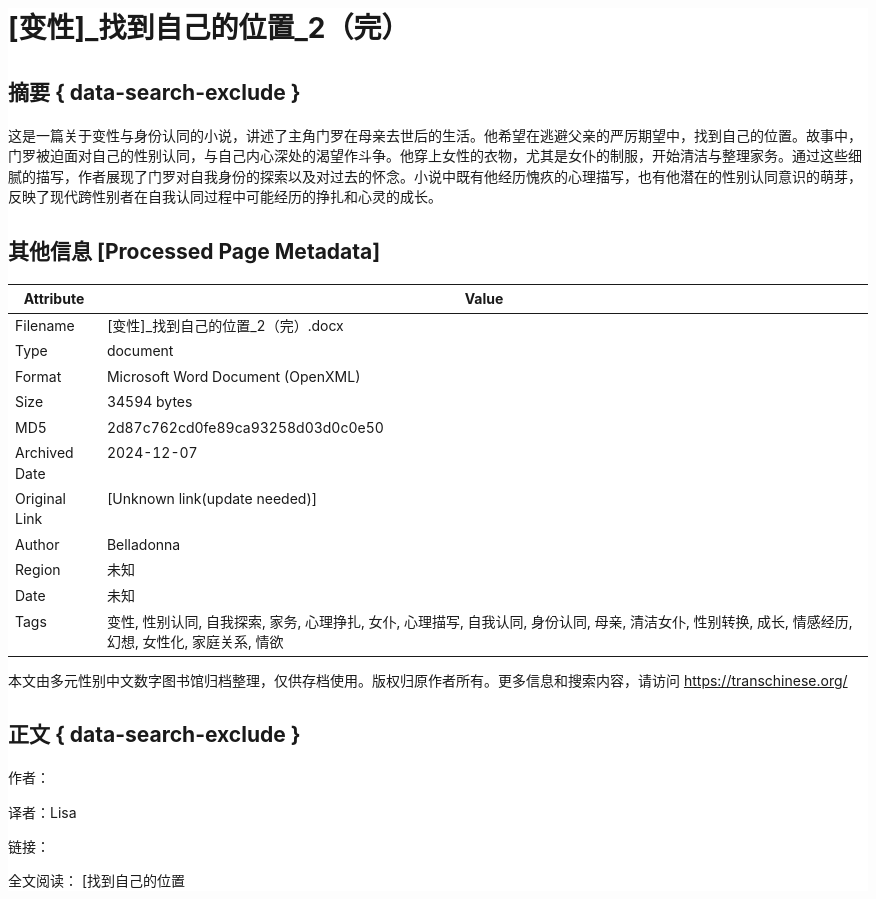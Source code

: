 # [变性]_找到自己的位置_2（完）



## 摘要  { data-search-exclude }


这是一篇关于变性与身份认同的小说，讲述了主角门罗在母亲去世后的生活。他希望在逃避父亲的严厉期望中，找到自己的位置。故事中，门罗被迫面对自己的性别认同，与自己内心深处的渴望作斗争。他穿上女性的衣物，尤其是女仆的制服，开始清洁与整理家务。通过这些细腻的描写，作者展现了门罗对自我身份的探索以及对过去的怀念。小说中既有他经历愧疚的心理描写，也有他潜在的性别认同意识的萌芽，反映了现代跨性别者在自我认同过程中可能经历的挣扎和心灵的成长。



## 其他信息 [Processed Page Metadata]

| Attribute       | Value                                  |
|-----------------|----------------------------------------|
| Filename        | [变性]_找到自己的位置_2（完）.docx                             |
| Type            | document                                 |
| Format          | Microsoft Word Document (OpenXML)                               |
| Size            | 34594 bytes                           |
| MD5             | 2d87c762cd0fe89ca93258d03d0c0e50                                  |
| Archived Date   | 2024-12-07                             |
| Original Link   | [Unknown link(update needed)]                         |
| Author          | Belladonna                               |
| Region          | 未知                               |
| Date            | 未知                                 |
| Tags            | 变性, 性别认同, 自我探索, 家务, 心理挣扎, 女仆, 心理描写, 自我认同, 身份认同, 母亲, 清洁女仆, 性别转换, 成长, 情感经历, 幻想, 女性化, 家庭关系, 情欲                                 |

本文由多元性别中文数字图书馆归档整理，仅供存档使用。版权归原作者所有。更多信息和搜索内容，请访问 <https://transchinese.org/>


## 正文 { data-search-exclude }


作者：



译者：Lisa



链接：



全文阅读： [找到自己的位置
